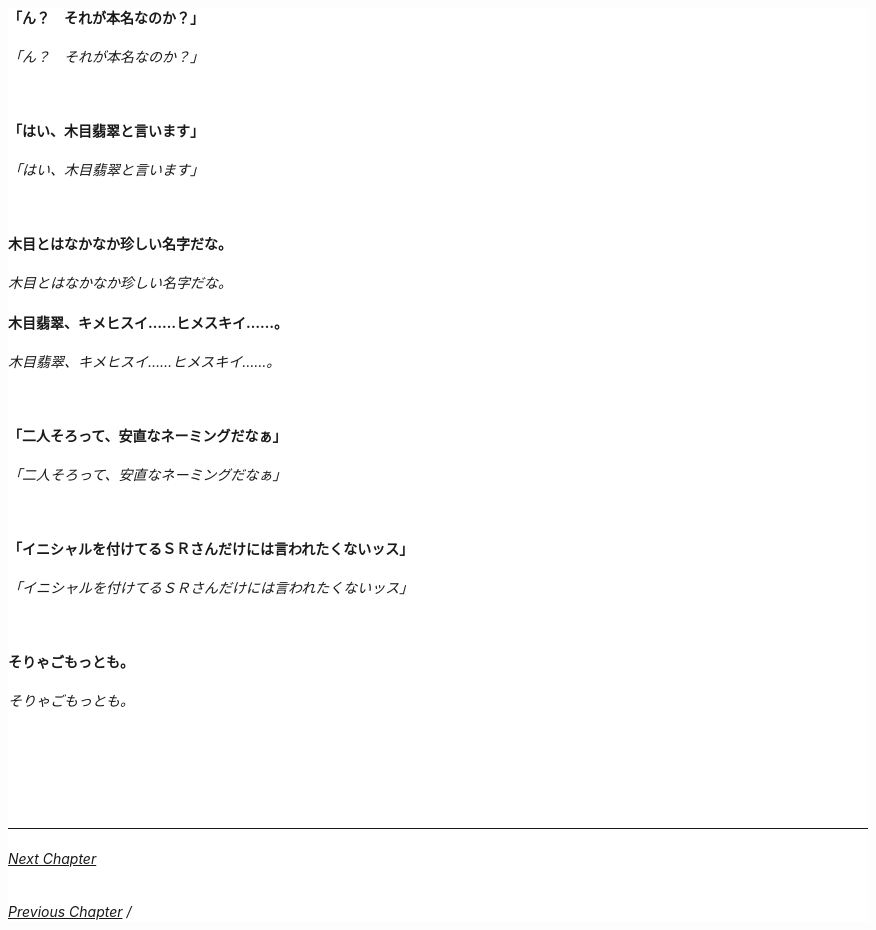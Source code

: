 #### 「ん？　それが本名なのか？」

*「ん？　それが本名なのか？」*

&nbsp;

#### 「はい、木目翡翠と言います」

*「はい、木目翡翠と言います」*

&nbsp;

#### 木目とはなかなか珍しい名字だな。

*木目とはなかなか珍しい名字だな。*

#### 木目翡翠、キメヒスイ……ヒメスキイ……。

*木目翡翠、キメヒスイ……ヒメスキイ……。*

&nbsp;

#### 「二人そろって、安直なネーミングだなぁ」

*「二人そろって、安直なネーミングだなぁ」*

&nbsp;

#### 「イニシャルを付けてるＳＲさんだけには言われたくないッス」

*「イニシャルを付けてるＳＲさんだけには言われたくないッス」*

&nbsp;

#### そりゃごもっとも。

*そりゃごもっとも。*

&nbsp;

&nbsp;

&nbsp;


---

###### [Next Chapter](./chapter_0209.md)
###### [Previous Chapter](./chapter_0207.md)&nbsp;/&nbsp;
